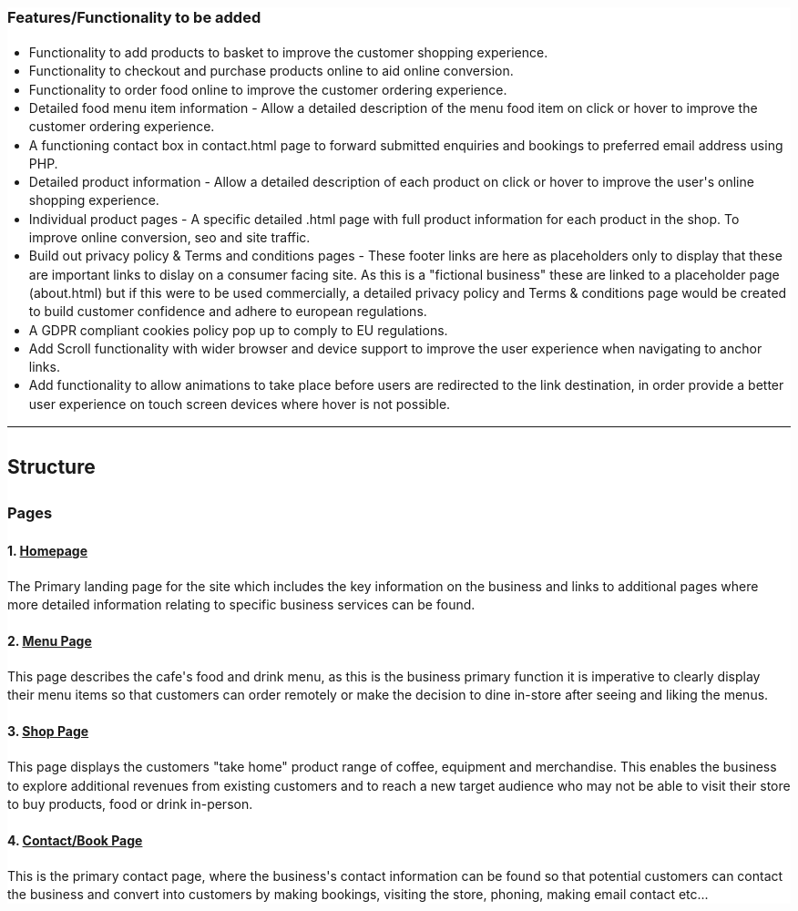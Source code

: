 ### Features/Functionality to be added
* Functionality to add products to basket to improve the customer shopping experience.
* Functionality to checkout and purchase products online to aid online conversion.
* Functionality to order food online to improve the customer ordering experience.
* Detailed food menu item information - Allow a detailed description of the menu food item on click or hover to improve the customer ordering experience.
* A functioning contact box in contact.html page to forward submitted enquiries and bookings to preferred email address using PHP.
* Detailed  product information - Allow a detailed description of each product on click or hover to improve the user's online shopping experience.
* Individual product pages - A specific detailed .html page with full product information for each product in the shop. To improve online conversion, seo and site traffic. 
* Build out privacy policy & Terms and conditions pages - These footer links are here as placeholders only to display that these are important links to dislay on a consumer facing site. 
  As this is a "fictional business" these are linked to a placeholder page (about.html) but if this were to be used commercially, a detailed privacy policy and Terms & conditions page would be created to build customer confidence and adhere to european regulations. 
* A GDPR compliant cookies policy pop up to comply to EU regulations.
* Add Scroll functionality with wider browser and device support to improve the user experience when navigating to anchor links.
* Add functionality to allow animations to take place before users are redirected to the link destination, in order provide a better 
user experience on touch screen devices where hover is not possible.

---
## Structure

### Pages
#### 1. [Homepage](https://nickassafkirk.github.io/Cartel-Coffee/index.html) 
The Primary landing page for the site which includes the key information on the business and links to additional pages where more detailed information relating to specific business services can be found.

#### 2. [Menu Page](https://nickassafkirk.github.io/Cartel-Coffee/menu.html)
This page describes the cafe's food and drink menu, as this is the business primary function it is imperative to clearly display their menu items so that customers can order remotely or make the decision to dine in-store after seeing and liking the menus. 

#### 3. [Shop Page](https://nickassafkirk.github.io/Cartel-Coffee/shop.html) 
This page displays the customers "take home" product range of coffee, equipment and merchandise. This enables the business to explore additional revenues from existing customers and to reach a new target audience who may not be able to visit their store to buy products, food or drink in-person.

#### 4. [Contact/Book Page](https://nickassafkirk.github.io/Cartel-Coffee/contact.html)
This is the primary contact page, where the business's contact information can be found so that potential customers can contact the business and convert into customers by making bookings, visiting the store, phoning, making email contact etc...
